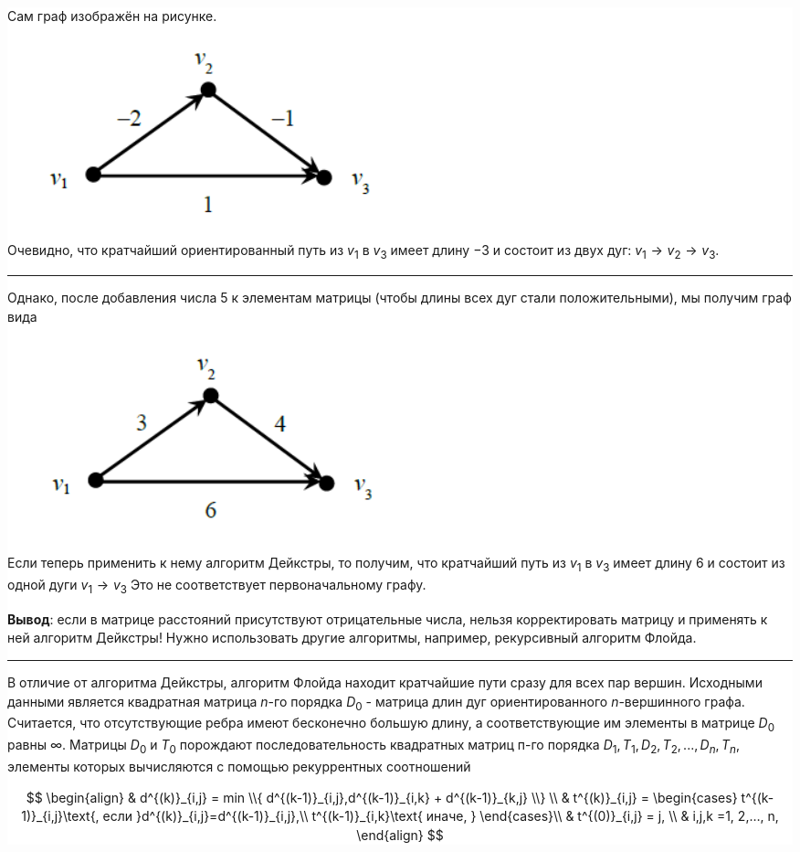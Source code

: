 Сам граф изображён на рисунке.

![граф](assets/floyd-1.png)

Очевидно, что кратчайший ориентированный путь из $v_1$ в $v_3$ имеет длину $-3$ и состоит из двух дуг: $v_1 \longrightarrow v_2 \longrightarrow v_3$.

---

Однако, после добавления числа 5 к элементам матрицы (чтобы длины всех дуг стали положительными), мы получим граф вида

![граф](assets/floyd-2.png)

Если теперь применить к нему алгоритм Дейкстры, то получим, что кратчайший путь из $v_1$ в $v_3$ имеет длину 6 и состоит из одной дуги $v_1 \longrightarrow v_3$ Это не соответствует первоначальному графу.

**Вывод**: если в матрице расстояний присутствуют отрицательные числа, нельзя корректировать матрицу и применять к ней алгоритм Дейкстры! Нужно использовать другие алгоритмы, например, рекурсивный алгоритм Флойда.

---

В отличие от алгоритма Дейкстры, алгоритм Флойда находит кратчайшие пути сразу для всех пар вершин. Исходными данными является квадратная матрица $n$-го порядка $D_0$ - матрица длин дуг ориентированного $n$-вершинного графа. Считается, что отсутствующие ребра имеют бесконечно большую длину, а соответствующие им элементы в матрице $D_0$ равны $\infty$. Матрицы $D_0$ и $Т_0$ порождают последовательность квадратных матриц п-го порядка $D_1, T_1, D_2, T_2, ..., D_n, Т_n$, элементы которых вычисляются с помощью рекуррентных соотношений

$$
\begin{align}
& d^{(k)}_{i,j} = min \\{ d^{(k-1)}_{i,j},d^{(k-1)}_{i,k} + d^{(k-1)}_{k,j} \\} \\
& t^{(k)}_{i,j} = \begin{cases}
t^{(k-1)}_{i,j}\text{, если }d^{(k)}_{i,j}=d^{(k-1)}_{i,j},\\
t^{(k-1)}_{i,k}\text{ иначе, }
\end{cases}\\
& t^{(0)}_{i,j} = j, \\
& i,j,k =1, 2,…, n,
\end{align}
$$
